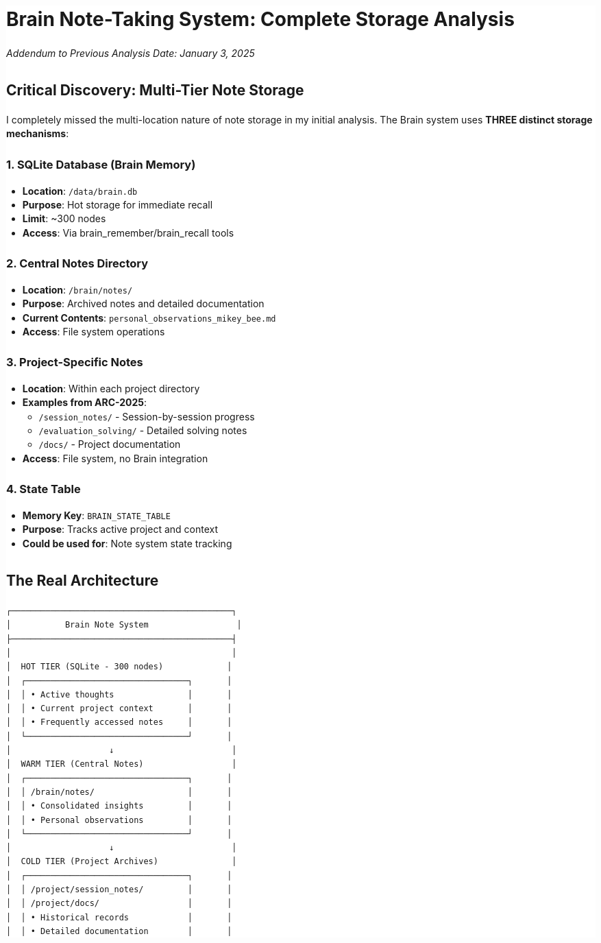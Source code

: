 # Brain Note-Taking System: Complete Storage Analysis
*Addendum to Previous Analysis*
*Date: January 3, 2025*

## Critical Discovery: Multi-Tier Note Storage

I completely missed the multi-location nature of note storage in my initial analysis. The Brain system uses **THREE distinct storage mechanisms**:

### 1. SQLite Database (Brain Memory)
- **Location**: `/data/brain.db`
- **Purpose**: Hot storage for immediate recall
- **Limit**: ~300 nodes
- **Access**: Via brain_remember/brain_recall tools

### 2. Central Notes Directory
- **Location**: `/brain/notes/`
- **Purpose**: Archived notes and detailed documentation
- **Current Contents**: `personal_observations_mikey_bee.md`
- **Access**: File system operations

### 3. Project-Specific Notes
- **Location**: Within each project directory
- **Examples from ARC-2025**:
  - `/session_notes/` - Session-by-session progress
  - `/evaluation_solving/` - Detailed solving notes
  - `/docs/` - Project documentation
- **Access**: File system, no Brain integration

### 4. State Table
- **Memory Key**: `BRAIN_STATE_TABLE`
- **Purpose**: Tracks active project and context
- **Could be used for**: Note system state tracking

## The Real Architecture

```
┌─────────────────────────────────────────────┐
│           Brain Note System                  │
├─────────────────────────────────────────────┤
│                                             │
│  HOT TIER (SQLite - 300 nodes)             │
│  ┌─────────────────────────────────┐       │
│  │ • Active thoughts               │       │
│  │ • Current project context       │       │
│  │ • Frequently accessed notes     │       │
│  └─────────────────────────────────┘       │
│                    ↓                        │
│  WARM TIER (Central Notes)                  │
│  ┌─────────────────────────────────┐       │
│  │ /brain/notes/                   │       │
│  │ • Consolidated insights         │       │
│  │ • Personal observations         │       │
│  └─────────────────────────────────┘       │
│                    ↓                        │
│  COLD TIER (Project Archives)               │
│  ┌─────────────────────────────────┐       │
│  │ /project/session_notes/         │       │
│  │ /project/docs/                  │       │
│  │ • Historical records            │       │
│  │ • Detailed documentation        │       │
```